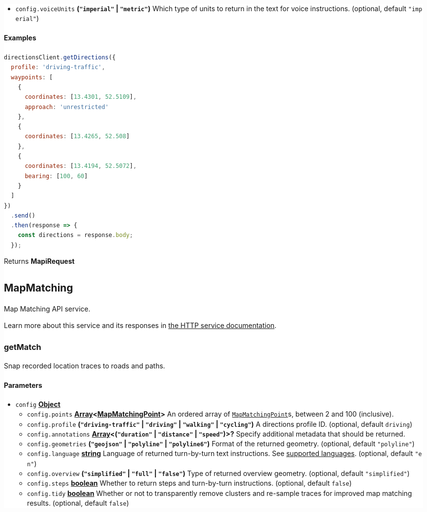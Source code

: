   - `config.voiceUnits` **(`"imperial"` \| `"metric"`)** Which type of units to return in the text for voice instructions. (optional, default `"imperial"`)

#### Examples

```javascript
directionsClient.getDirections({
  profile: 'driving-traffic',
  waypoints: [
    {
      coordinates: [13.4301, 52.5109],
      approach: 'unrestricted'
    },
    {
      coordinates: [13.4265, 52.508]
    },
    {
      coordinates: [13.4194, 52.5072],
      bearing: [100, 60]
    }
  ]
})
  .send()
  .then(response => {
    const directions = response.body;
  });
```

Returns **MapiRequest** 

## MapMatching

Map Matching API service.

Learn more about this service and its responses in
[the HTTP service documentation][195].

### getMatch

Snap recorded location traces to roads and paths.

#### Parameters

- `config` **[Object][153]** 
  - `config.points` **[Array][163]&lt;[MapMatchingPoint][196]>** An ordered array of [`MapMatchingPoint`][129]s, between 2 and 100 (inclusive).
  - `config.profile` **(`"driving-traffic"` \| `"driving"` \| `"walking"` \| `"cycling"`)** A directions profile ID. (optional, default `driving`)
  - `config.annotations` **[Array][163]&lt;(`"duration"` \| `"distance"` \| `"speed"`)>?** Specify additional metadata that should be returned.
  - `config.geometries` **(`"geojson"` \| `"polyline"` \| `"polyline6"`)** Format of the returned geometry. (optional, default `"polyline"`)
  - `config.language` **[string][154]** Language of returned turn-by-turn text instructions.
      See [supported languages][194]. (optional, default `"en"`)
  - `config.overview` **(`"simplified"` \| `"full"` \| `"false"`)** Type of returned overview geometry. (optional, default `"simplified"`)
  - `config.steps` **[boolean][161]** Whether to return steps and turn-by-turn instructions. (optional, default `false`)
  - `config.tidy` **[boolean][161]** Whether or not to transparently remove clusters and re-sample traces for improved map matching results. (optional, default `false`)


[1]: #styles
[2]: #getstyle
[3]: #parameters
[4]: #examples
[5]: #createstyle
[6]: #parameters-1
[7]: #examples-1
[8]: #updatestyle
[9]: #parameters-2
[10]: #examples-2
[11]: #deletestyle
[12]: #parameters-3
[13]: #examples-3
[14]: #liststyles
[15]: #parameters-4
[16]: #examples-4
[17]: #putstyleicon
[18]: #parameters-5
[19]: #examples-5
[20]: #deletestyleicon
[21]: #parameters-6
[22]: #examples-6
[23]: #getstylesprite
[24]: #parameters-7
[25]: #examples-7
[26]: #getfontglyphrange
[27]: #parameters-8
[28]: #examples-8
[29]: #getembeddablehtml
[30]: #parameters-9
[31]: #static
[32]: #getstaticimage
[33]: #parameters-10
[34]: #examples-9
[35]: #uploads
[36]: #listuploads
[37]: #parameters-11
[38]: #examples-10
[39]: #createuploadcredentials
[40]: #examples-11
[41]: #createupload
[42]: #parameters-12
[43]: #examples-12
[44]: #getupload
[45]: #parameters-13
[46]: #examples-13
[47]: #deleteupload
[48]: #parameters-14
[49]: #examples-14
[50]: #datasets
[51]: #listdatasets
[52]: #examples-15
[53]: #createdataset
[54]: #parameters-15
[55]: #examples-16
[56]: #getmetadata
[57]: #parameters-16
[58]: #examples-17
[59]: #updatemetadata
[60]: #parameters-17
[61]: #examples-18
[62]: #deletedataset
[63]: #parameters-18
[64]: #examples-19
[65]: #listfeatures
[66]: #parameters-19
[67]: #examples-20
[68]: #putfeature
[69]: #parameters-20
[70]: #examples-21
[71]: #getfeature
[72]: #parameters-21
[73]: #examples-22
[74]: #deletefeature
[75]: #parameters-22
[76]: #examples-23
[77]: #tilequery
[78]: #listfeatures-1
[79]: #parameters-23
[80]: #examples-24
[81]: #tilesets
[82]: #listtilesets
[83]: #parameters-24
[84]: #examples-25
[85]: #geocoding
[86]: #forwardgeocode
[87]: #parameters-25
[88]: #examples-26
[89]: #reversegeocode
[90]: #parameters-26
[91]: #examples-27
[92]: #directions
[93]: #getdirections
[94]: #parameters-27
[95]: #examples-28
[96]: #mapmatching
[97]: #getmatch
[98]: #parameters-28
[99]: #examples-29
[100]: #matrix
[101]: #getmatrix
[102]: #parameters-29
[103]: #examples-30
[104]: #optimization
[105]: #getoptimization
[106]: #parameters-30
[107]: #tokens
[108]: #listtokens
[109]: #examples-31
[110]: #createtoken
[111]: #parameters-31
[112]: #examples-32
[113]: #createtemporarytoken
[114]: #parameters-32
[115]: #examples-33
[116]: #updatetoken
[117]: #parameters-33
[118]: #examples-34
[119]: #gettoken
[120]: #examples-35
[121]: #deletetoken
[122]: #parameters-34
[123]: #examples-36
[124]: #listscopes
[125]: #examples-37
[126]: #data-structures
[127]: #directionswaypoint
[128]: #properties
[129]: #mapmatchingpoint
[130]: #properties-1
[131]: #matrixpoint
[132]: #properties-2
[133]: #optimizationwaypoint
[134]: #properties-3
[135]: #simplemarkeroverlay
[136]: #properties-4
[137]: #custommarkeroverlay
[138]: #properties-5
[139]: #pathoverlay
[140]: #properties-6
[141]: #geojsonoverlay
[142]: #properties-7
[143]: #uploadablefile
[144]: #coordinates
[145]: #boundingbox
[146]: #isochrone
[147]: #getcontours
[148]: #parameters-35
[149]: #distribution
[150]: #properties-8
[151]: https://docs.mapbox.com/api/maps/#styles
[152]: https://docs.mapbox.com/api/maps/#retrieve-a-style
[153]: https://developer.mozilla.org/docs/Web/JavaScript/Reference/Global_Objects/Object
[154]: https://developer.mozilla.org/docs/Web/JavaScript/Reference/Global_Objects/String
[155]: https://docs.mapbox.com/api/maps/#create-a-style
[156]: https://docs.mapbox.com/api/maps/#update-a-style
[157]: https://developer.mozilla.org/docs/Web/JavaScript/Reference/Global_Objects/Number
[158]: https://developer.mozilla.org/docs/Web/JavaScript/Reference/Global_Objects/Date
[159]: #uploadablefile
[160]: https://docs.mapbox.com/api/maps/#retrieve-a-sprite-image-or-json
[161]: https://developer.mozilla.org/docs/Web/JavaScript/Reference/Global_Objects/Boolean
[162]: https://docs.mapbox.com/api/maps/#retrieve-font-glyph-ranges
[163]: https://developer.mozilla.org/docs/Web/JavaScript/Reference/Global_Objects/Array
[164]: https://docs.mapbox.com/api/maps/#request-embeddable-html
[165]: https://docs.mapbox.com/api/maps/#static-images
[166]: https://docs.mapbox.com/api/maps/#uploads
[167]: https://docs.mapbox.com/api/maps/#retrieve-recent-upload-statuses
[168]: https://docs.mapbox.com/api/maps/#retrieve-s3-credentials
[169]: https://docs.mapbox.com/api/maps/#create-an-upload
[170]: https://docs.mapbox.com/api/maps/#retrieve-upload-status
[171]: https://docs.mapbox.com/api/maps/#remove-an-upload-status
[172]: https://docs.mapbox.com/api/maps/#datasets
[173]: https://docs.mapbox.com/api/maps/#list-datasets
[174]: https://docs.mapbox.com/api/maps/#create-a-dataset
[175]: https://docs.mapbox.com/api/maps/#retrieve-a-dataset
[176]: https://docs.mapbox.com/api/maps/#update-a-dataset
[177]: https://docs.mapbox.com/api/maps/#delete-a-dataset
[178]: https://docs.mapbox.com/api/maps/#list-features
[179]: https://docs.mapbox.com/api/maps/#insert-or-update-a-feature
[180]: https://docs.mapbox.com/api/maps/#retrieve-a-feature
[181]: https://docs.mapbox.com/api/maps/#delete-a-feature
[182]: https://docs.mapbox.com/api/maps/#tilequery
[183]: #coordinates
[184]: https://docs.mapbox.com/api/maps/#tilesets
[185]: https://docs.mapbox.com/api/search/#geocoding
[186]: https://docs.mapbox.com/api/search/#forward-geocoding
[187]: https://en.wikipedia.org/wiki/ISO_3166-1_alpha-2
[188]: #boundingbox
[189]: https://en.wikipedia.org/wiki/IETF_language_tag
[190]: https://en.wikipedia.org/wiki/List_of_ISO_639-1_codes
[191]: https://docs.mapbox.com/api/search/#reverse-geocoding
[192]: https://docs.mapbox.com/api/navigation/#directions
[193]: #directionswaypoint
[194]: https://docs.mapbox.com/api/navigation/#instructions-languages
[195]: https://docs.mapbox.com/api/navigation/#map-matching
[196]: #mapmatchingpoint
[197]: https://docs.mapbox.com/api/navigation/#matrix
[198]: #matrixpoint
[199]: https://docs.mapbox.com/api/navigation/#optimization
[200]: #optimizationwaypoint
[201]: #distribution
[202]: https://docs.mapbox.com/api/accounts/#tokens
[203]: https://docs.mapbox.com/api/accounts/#list-tokens
[204]: https://docs.mapbox.com/api/accounts/#create-a-token
[205]: https://docs.mapbox.com/api/accounts/#create-a-temporary-token
[206]: https://docs.mapbox.com/api/accounts/#update-a-token
[207]: https://docs.mapbox.com/api/accounts/#retrieve-a-token
[208]: https://docs.mapbox.com/api/accounts/#delete-a-token
[209]: https://docs.mapbox.com/api/accounts/#list-scopes
[210]: https://www.mapbox.com/maki/
[211]: https://developer.mozilla.org/docs/Web/API/Blob
[212]: https://developer.mozilla.org/docs/Web/JavaScript/Reference/Global_Objects/ArrayBuffer
[213]: https://docs.mapbox.com/api/navigation/#isochrone
